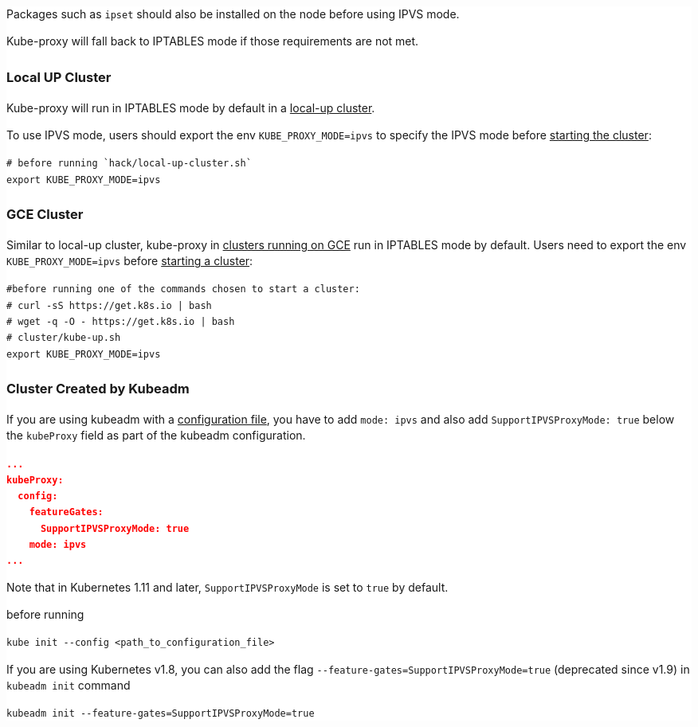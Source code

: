 Packages such as `ipset` should also be installed on the node before using IPVS mode.

Kube-proxy will fall back to IPTABLES mode if those requirements are not met.

### Local UP Cluster

Kube-proxy will run in IPTABLES mode by default in a [local-up cluster](https://github.com/kubernetes/community/blob/master/contributors/devel/running-locally.md).

To use IPVS mode, users should export the env `KUBE_PROXY_MODE=ipvs` to specify the IPVS mode before [starting the cluster](https://github.com/kubernetes/community/blob/master/contributors/devel/running-locally.md#starting-the-cluster):
```shell
# before running `hack/local-up-cluster.sh`
export KUBE_PROXY_MODE=ipvs
```

### GCE Cluster

Similar to local-up cluster, kube-proxy in [clusters running on GCE](https://kubernetes.io/docs/getting-started-guides/gce/) run in IPTABLES mode by default. Users need to  export the env `KUBE_PROXY_MODE=ipvs` before [starting a cluster](https://kubernetes.io/docs/getting-started-guides/gce/#starting-a-cluster):
```shell
#before running one of the commands chosen to start a cluster:
# curl -sS https://get.k8s.io | bash
# wget -q -O - https://get.k8s.io | bash
# cluster/kube-up.sh
export KUBE_PROXY_MODE=ipvs
```

### Cluster Created by Kubeadm

If you are using kubeadm with a [configuration file](https://kubernetes.io/docs/reference/setup-tools/kubeadm/kubeadm-init/#config-file), you have to add `mode: ipvs` and also add `SupportIPVSProxyMode: true` below the `kubeProxy` field as part of the kubeadm configuration.

```json
...
kubeProxy:
  config:
    featureGates:
      SupportIPVSProxyMode: true
    mode: ipvs
...
```
Note that in Kubernetes 1.11 and later, `SupportIPVSProxyMode` is set to `true` by default.

before running

`kube init --config <path_to_configuration_file>`

If you are using Kubernetes v1.8, you can also add the flag `--feature-gates=SupportIPVSProxyMode=true` (deprecated since v1.9) in `kubeadm init` command

```
kubeadm init --feature-gates=SupportIPVSProxyMode=true
```
